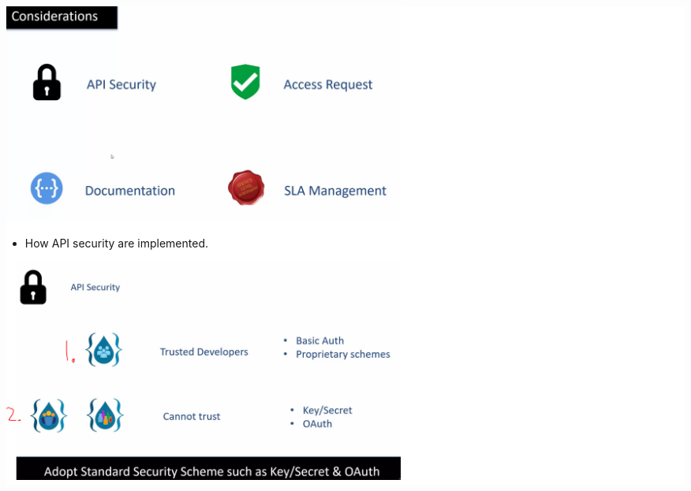<img src="howImplementedOtherTypes.PNG" alt="alt text" width="500"/>

- How API security are implemented.

<img src="security.PNG" alt="alt text" width="500"/>
